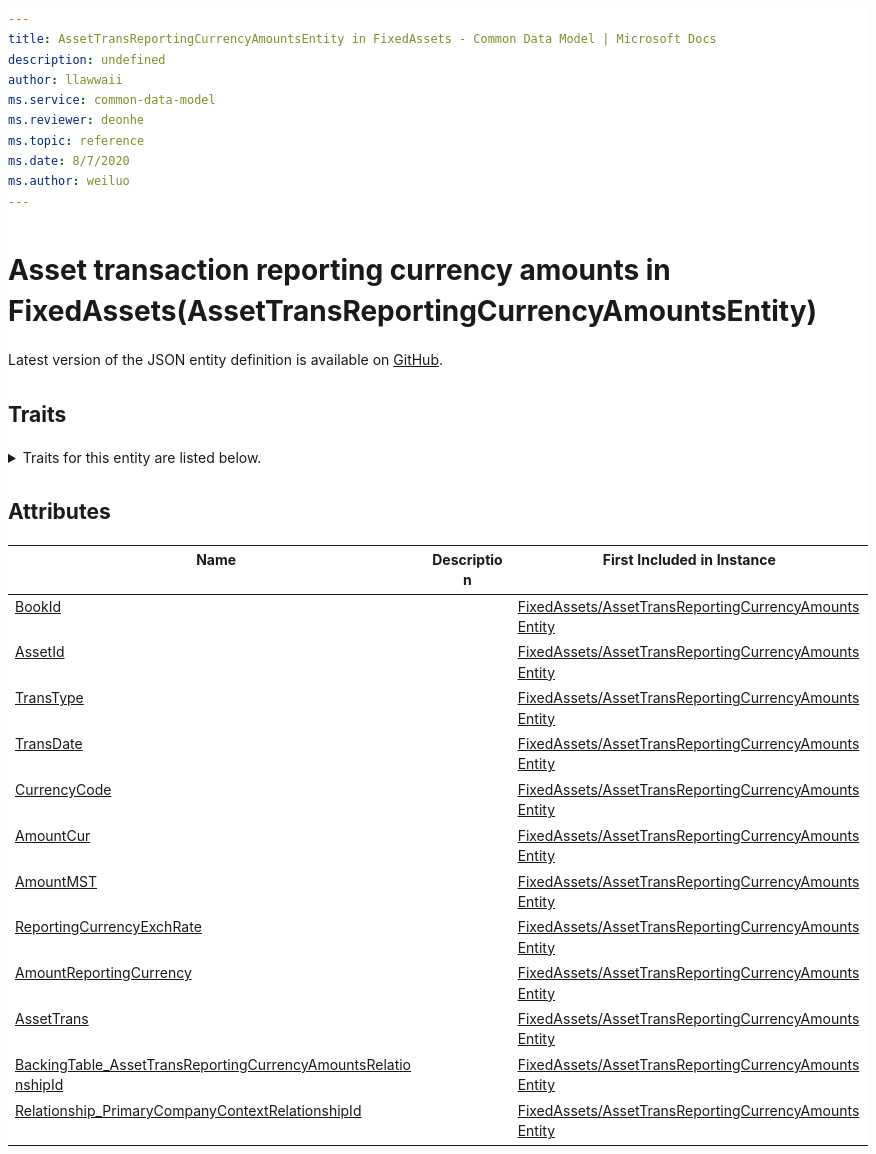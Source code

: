 ```yaml
---
title: AssetTransReportingCurrencyAmountsEntity in FixedAssets - Common Data Model | Microsoft Docs
description: undefined
author: llawwaii
ms.service: common-data-model
ms.reviewer: deonhe
ms.topic: reference
ms.date: 8/7/2020
ms.author: weiluo
---
```


# Asset transaction reporting currency amounts in FixedAssets(AssetTransReportingCurrencyAmountsEntity)

  
 Latest version of the JSON entity definition is available on <a href="https://github.com/Microsoft/CDM/tree/master/schemaDocuments/core/operationsCommon/Entities/Finance/FixedAssets/AssetTransReportingCurrencyAmountsEntity.cdm.json" target="_blank">GitHub</a>.  

## Traits

<details><summary>Traits for this entity are listed below.  
</summary></details>

## Attributes

|Name|Description|First Included in Instance|
|---|---|---|
|[BookId](#BookId)||<a href="AssetTransReportingCurrencyAmountsEntity.md" target="_blank">FixedAssets/AssetTransReportingCurrencyAmountsEntity</a>|
|[AssetId](#AssetId)||<a href="AssetTransReportingCurrencyAmountsEntity.md" target="_blank">FixedAssets/AssetTransReportingCurrencyAmountsEntity</a>|
|[TransType](#TransType)||<a href="AssetTransReportingCurrencyAmountsEntity.md" target="_blank">FixedAssets/AssetTransReportingCurrencyAmountsEntity</a>|
|[TransDate](#TransDate)||<a href="AssetTransReportingCurrencyAmountsEntity.md" target="_blank">FixedAssets/AssetTransReportingCurrencyAmountsEntity</a>|
|[CurrencyCode](#CurrencyCode)||<a href="AssetTransReportingCurrencyAmountsEntity.md" target="_blank">FixedAssets/AssetTransReportingCurrencyAmountsEntity</a>|
|[AmountCur](#AmountCur)||<a href="AssetTransReportingCurrencyAmountsEntity.md" target="_blank">FixedAssets/AssetTransReportingCurrencyAmountsEntity</a>|
|[AmountMST](#AmountMST)||<a href="AssetTransReportingCurrencyAmountsEntity.md" target="_blank">FixedAssets/AssetTransReportingCurrencyAmountsEntity</a>|
|[ReportingCurrencyExchRate](#ReportingCurrencyExchRate)||<a href="AssetTransReportingCurrencyAmountsEntity.md" target="_blank">FixedAssets/AssetTransReportingCurrencyAmountsEntity</a>|
|[AmountReportingCurrency](#AmountReportingCurrency)||<a href="AssetTransReportingCurrencyAmountsEntity.md" target="_blank">FixedAssets/AssetTransReportingCurrencyAmountsEntity</a>|
|[AssetTrans](#AssetTrans)||<a href="AssetTransReportingCurrencyAmountsEntity.md" target="_blank">FixedAssets/AssetTransReportingCurrencyAmountsEntity</a>|
|[BackingTable_AssetTransReportingCurrencyAmountsRelationshipId](#BackingTable_AssetTransReportingCurrencyAmountsRelationshipId)||<a href="AssetTransReportingCurrencyAmountsEntity.md" target="_blank">FixedAssets/AssetTransReportingCurrencyAmountsEntity</a>|
|[Relationship_PrimaryCompanyContextRelationshipId](#Relationship_PrimaryCompanyContextRelationshipId)||<a href="AssetTransReportingCurrencyAmountsEntity.md" target="_blank">FixedAssets/AssetTransReportingCurrencyAmountsEntity</a>|
